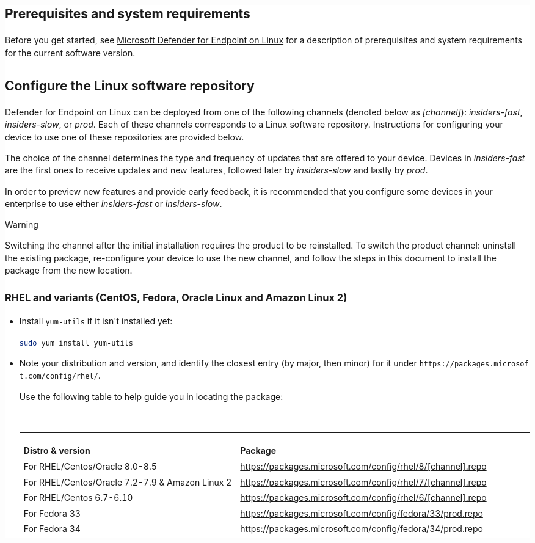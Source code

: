 ## Prerequisites and system requirements

Before you get started, see [Microsoft Defender for Endpoint on Linux](microsoft-defender-endpoint-linux.md) for a description of prerequisites and system requirements for the current software version.

## Configure the Linux software repository

Defender for Endpoint on Linux can be deployed from one of the following channels (denoted below as *[channel]*): *insiders-fast*, *insiders-slow*, or *prod*. Each of these channels corresponds to a Linux software repository. Instructions for configuring your device to use one of these repositories are provided below.

The choice of the channel determines the type and frequency of updates that are offered to your device. Devices in *insiders-fast* are the first ones to receive updates and new features, followed later by *insiders-slow* and lastly by *prod*.

In order to preview new features and provide early feedback, it is recommended that you configure some devices in your enterprise to use either *insiders-fast* or *insiders-slow*.

> [!WARNING]
> Switching the channel after the initial installation requires the product to be reinstalled. To switch the product channel: uninstall the existing package, re-configure your device to use the new channel, and follow the steps in this document to install the package from the new location.

### RHEL and variants (CentOS, Fedora, Oracle Linux and Amazon Linux 2)

- Install `yum-utils` if it isn't installed yet:

    ```bash
    sudo yum install yum-utils
    ```

- Note your distribution and version, and identify the closest entry (by major, then minor) for it under `https://packages.microsoft.com/config/rhel/`.

    Use the following table to help guide you in locating the package:

    <br>

    ****

    |Distro & version|Package|
    |---|---|
    |For RHEL/Centos/Oracle 8.0-8.5|<https://packages.microsoft.com/config/rhel/8/[channel].repo>|
    |For RHEL/Centos/Oracle 7.2-7.9 & Amazon Linux 2 |<https://packages.microsoft.com/config/rhel/7/[channel].repo>|
    |For RHEL/Centos 6.7-6.10|<https://packages.microsoft.com/config/rhel/6/[channel].repo>|
    |For Fedora 33|<https://packages.microsoft.com/config/fedora/33/prod.repo>|
    |For Fedora 34|<https://packages.microsoft.com/config/fedora/34/prod.repo>|
